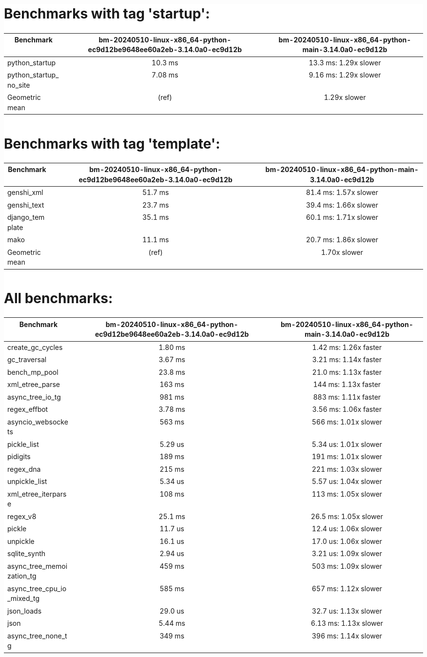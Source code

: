 Benchmarks with tag 'startup':
==============================

| Benchmark              | bm-20240510-linux-x86_64-python-ec9d12be9648ee60a2eb-3.14.0a0-ec9d12b | bm-20240510-linux-x86_64-python-main-3.14.0a0-ec9d12b |
|------------------------|:---------------------------------------------------------------------:|:-----------------------------------------------------:|
| python_startup         | 10.3 ms                                                               | 13.3 ms: 1.29x slower                                 |
| python_startup_no_site | 7.08 ms                                                               | 9.16 ms: 1.29x slower                                 |
| Geometric mean         | (ref)                                                                 | 1.29x slower                                          |

Benchmarks with tag 'template':
===============================

| Benchmark       | bm-20240510-linux-x86_64-python-ec9d12be9648ee60a2eb-3.14.0a0-ec9d12b | bm-20240510-linux-x86_64-python-main-3.14.0a0-ec9d12b |
|-----------------|:---------------------------------------------------------------------:|:-----------------------------------------------------:|
| genshi_xml      | 51.7 ms                                                               | 81.4 ms: 1.57x slower                                 |
| genshi_text     | 23.7 ms                                                               | 39.4 ms: 1.66x slower                                 |
| django_template | 35.1 ms                                                               | 60.1 ms: 1.71x slower                                 |
| mako            | 11.1 ms                                                               | 20.7 ms: 1.86x slower                                 |
| Geometric mean  | (ref)                                                                 | 1.70x slower                                          |

All benchmarks:
===============

| Benchmark                  | bm-20240510-linux-x86_64-python-ec9d12be9648ee60a2eb-3.14.0a0-ec9d12b | bm-20240510-linux-x86_64-python-main-3.14.0a0-ec9d12b |
|----------------------------|:---------------------------------------------------------------------:|:-----------------------------------------------------:|
| create_gc_cycles           | 1.80 ms                                                               | 1.42 ms: 1.26x faster                                 |
| gc_traversal               | 3.67 ms                                                               | 3.21 ms: 1.14x faster                                 |
| bench_mp_pool              | 23.8 ms                                                               | 21.0 ms: 1.13x faster                                 |
| xml_etree_parse            | 163 ms                                                                | 144 ms: 1.13x faster                                  |
| async_tree_io_tg           | 981 ms                                                                | 883 ms: 1.11x faster                                  |
| regex_effbot               | 3.78 ms                                                               | 3.56 ms: 1.06x faster                                 |
| asyncio_websockets         | 563 ms                                                                | 566 ms: 1.01x slower                                  |
| pickle_list                | 5.29 us                                                               | 5.34 us: 1.01x slower                                 |
| pidigits                   | 189 ms                                                                | 191 ms: 1.01x slower                                  |
| regex_dna                  | 215 ms                                                                | 221 ms: 1.03x slower                                  |
| unpickle_list              | 5.34 us                                                               | 5.57 us: 1.04x slower                                 |
| xml_etree_iterparse        | 108 ms                                                                | 113 ms: 1.05x slower                                  |
| regex_v8                   | 25.1 ms                                                               | 26.5 ms: 1.05x slower                                 |
| pickle                     | 11.7 us                                                               | 12.4 us: 1.06x slower                                 |
| unpickle                   | 16.1 us                                                               | 17.0 us: 1.06x slower                                 |
| sqlite_synth               | 2.94 us                                                               | 3.21 us: 1.09x slower                                 |
| async_tree_memoization_tg  | 459 ms                                                                | 503 ms: 1.09x slower                                  |
| async_tree_cpu_io_mixed_tg | 585 ms                                                                | 657 ms: 1.12x slower                                  |
| json_loads                 | 29.0 us                                                               | 32.7 us: 1.13x slower                                 |
| json                       | 5.44 ms                                                               | 6.13 ms: 1.13x slower                                 |
| async_tree_none_tg         | 349 ms                                                                | 396 ms: 1.14x slower                                  |